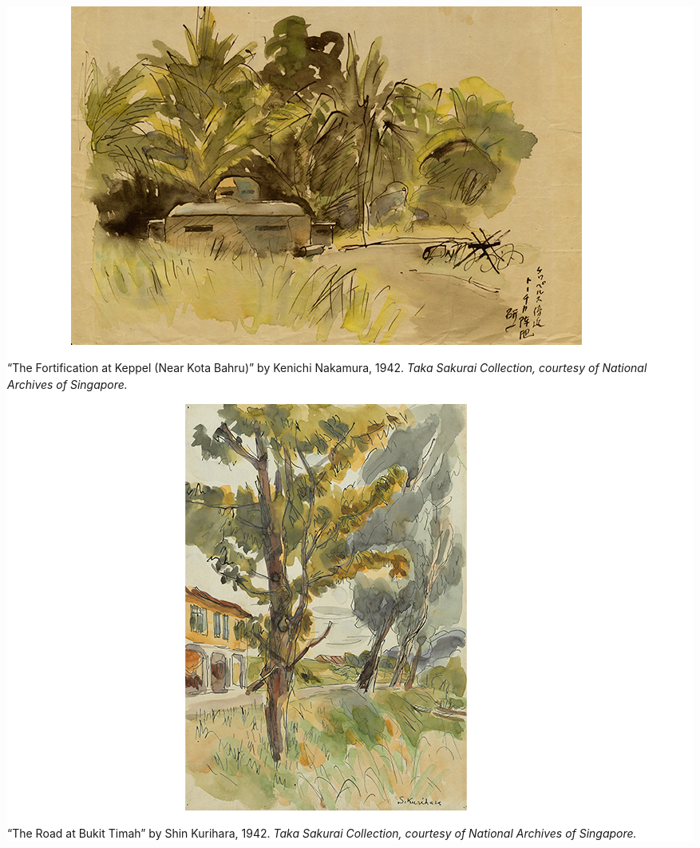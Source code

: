 
![](/images/Vol%2020%20Issue%204/Japanese%20Anglican/anglican_painting4.jpg)
<div style="background-color:white;">“The Fortification at Keppel (Near Kota Bahru)” by Kenichi Nakamura, 1942. <i>Taka Sakurai Collection, courtesy of National Archives of Singapore. </i></div>


![](/images/Vol%2020%20Issue%204/Japanese%20Anglican/anglican_painting5.jpg)
<div style="background-color:white;"> “The Road at Bukit Timah” by Shin Kurihara, 1942. <i>Taka Sakurai Collection, courtesy of National Archives of Singapore. </i></div>
